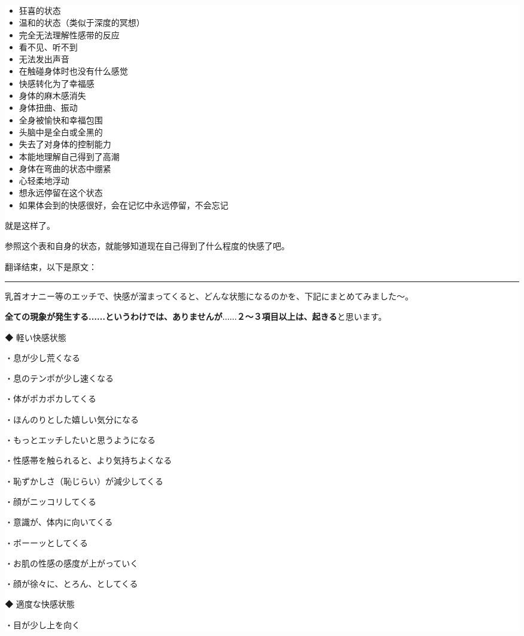 - 狂喜的状态
- 温和的状态（类似于深度的冥想）
- 完全无法理解性感带的反应
- 看不见、听不到
- 无法发出声音
- 在触碰身体时也没有什么感觉
- 快感转化为了幸福感
- 身体的麻木感消失
- 身体扭曲、振动
- 全身被愉快和幸福包围
- 头脑中是全白或全黑的
- 失去了对身体的控制能力
- 本能地理解自己得到了高潮
- 身体在弯曲的状态中绷紧
- 心轻柔地浮动
- 想永远停留在这个状态
- 如果体会到的快感很好，会在记忆中永远停留，不会忘记

就是这样了。

参照这个表和自身的状态，就能够知道现在自己得到了什么程度的快感了吧。

翻译结束，以下是原文：

---

乳首オナニー等のエッチで、快感が溜まってくると、どんな状態になるのかを、下記にまとめてみました～。

**全ての現象が発生する……というわけでは、ありませんが**……**２～３項目以上は、起きる**と思います。


◆ 軽い快感状態

・息が少し荒くなる

・息のテンポが少し速くなる

・体がポカポカしてくる

・ほんのりとした嬉しい気分になる

・もっとエッチしたいと思うようになる

・性感帯を触られると、より気持ちよくなる

・恥ずかしさ（恥じらい）が減少してくる

・顔がニッコリしてくる

・意識が、体内に向いてくる

・ボーーッとしてくる

・お肌の性感の感度が上がっていく

・顔が徐々に、とろん、としてくる


◆ 適度な快感状態

・目が少し上を向く
